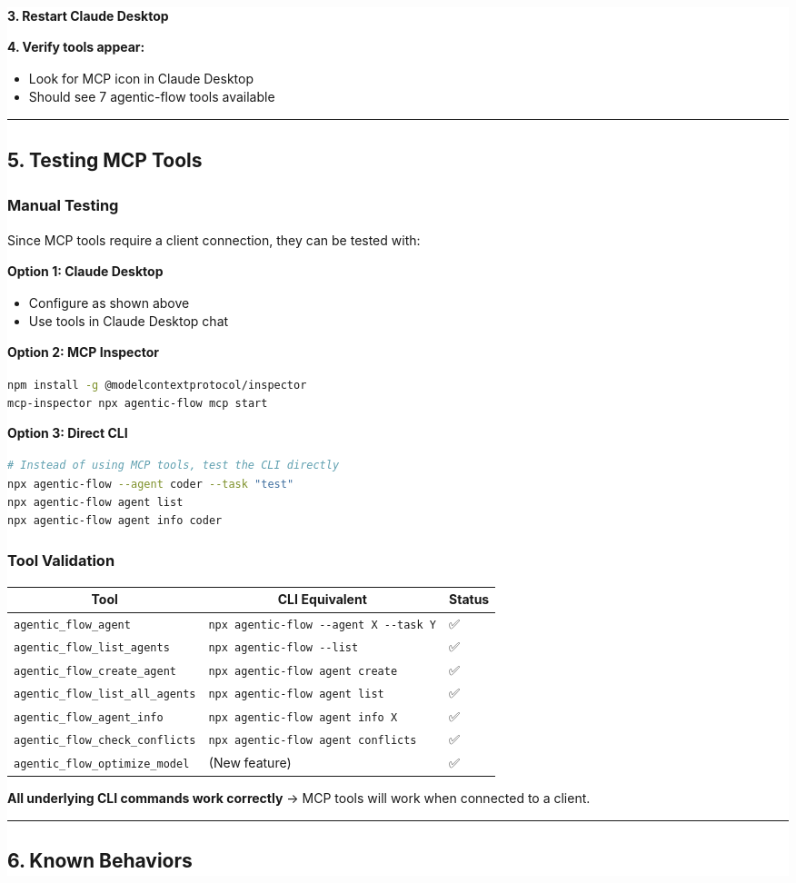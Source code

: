 **3. Restart Claude Desktop**

**4. Verify tools appear:**
- Look for MCP icon in Claude Desktop
- Should see 7 agentic-flow tools available

---

## 5. Testing MCP Tools

### Manual Testing

Since MCP tools require a client connection, they can be tested with:

**Option 1: Claude Desktop**
- Configure as shown above
- Use tools in Claude Desktop chat

**Option 2: MCP Inspector**
```bash
npm install -g @modelcontextprotocol/inspector
mcp-inspector npx agentic-flow mcp start
```

**Option 3: Direct CLI**
```bash
# Instead of using MCP tools, test the CLI directly
npx agentic-flow --agent coder --task "test"
npx agentic-flow agent list
npx agentic-flow agent info coder
```

### Tool Validation

| Tool | CLI Equivalent | Status |
|------|----------------|--------|
| `agentic_flow_agent` | `npx agentic-flow --agent X --task Y` | ✅ |
| `agentic_flow_list_agents` | `npx agentic-flow --list` | ✅ |
| `agentic_flow_create_agent` | `npx agentic-flow agent create` | ✅ |
| `agentic_flow_list_all_agents` | `npx agentic-flow agent list` | ✅ |
| `agentic_flow_agent_info` | `npx agentic-flow agent info X` | ✅ |
| `agentic_flow_check_conflicts` | `npx agentic-flow agent conflicts` | ✅ |
| `agentic_flow_optimize_model` | (New feature) | ✅ |

**All underlying CLI commands work correctly** → MCP tools will work when connected to a client.

---

## 6. Known Behaviors
